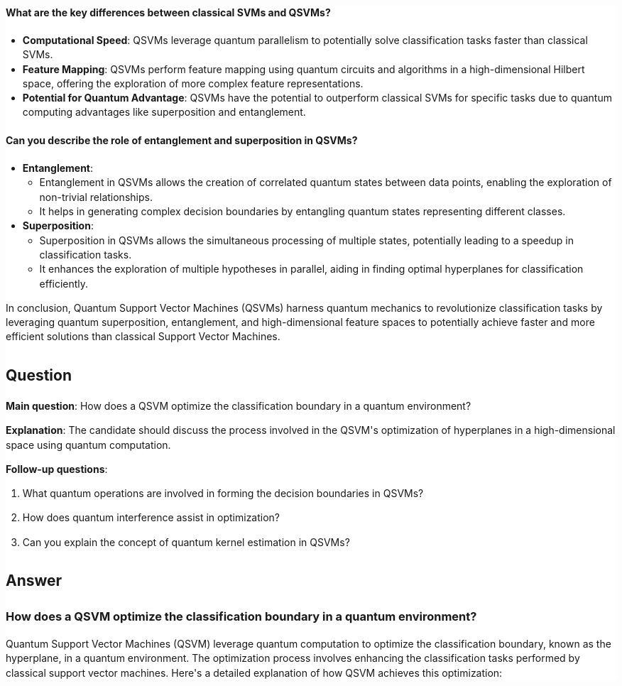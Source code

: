 #### What are the key differences between classical SVMs and QSVMs?
- **Computational Speed**: QSVMs leverage quantum parallelism to potentially solve classification tasks faster than classical SVMs.
- **Feature Mapping**: QSVMs perform feature mapping using quantum circuits and algorithms in a high-dimensional Hilbert space, offering the exploration of more complex feature representations.
- **Potential for Quantum Advantage**: QSVMs have the potential to outperform classical SVMs for specific tasks due to quantum computing advantages like superposition and entanglement.

#### Can you describe the role of entanglement and superposition in QSVMs?
- **Entanglement**:
    - Entanglement in QSVMs allows the creation of correlated quantum states between data points, enabling the exploration of non-trivial relationships.
    - It helps in generating complex decision boundaries by entangling quantum states representing different classes.
- **Superposition**:
    - Superposition in QSVMs allows the simultaneous processing of multiple states, potentially leading to a speedup in classification tasks.
    - It enhances the exploration of multiple hypotheses in parallel, aiding in finding optimal hyperplanes for classification efficiently.

In conclusion, Quantum Support Vector Machines (QSVMs) harness quantum mechanics to revolutionize classification tasks by leveraging quantum superposition, entanglement, and high-dimensional feature spaces to potentially achieve faster and more efficient solutions than classical Support Vector Machines.

## Question
**Main question**: How does a QSVM optimize the classification boundary in a quantum environment?

**Explanation**: The candidate should discuss the process involved in the QSVM's optimization of hyperplanes in a high-dimensional space using quantum computation.

**Follow-up questions**:

1. What quantum operations are involved in forming the decision boundaries in QSVMs?

2. How does quantum interference assist in optimization?

3. Can you explain the concept of quantum kernel estimation in QSVMs?





## Answer
### How does a QSVM optimize the classification boundary in a quantum environment?

Quantum Support Vector Machines (QSVM) leverage quantum computation to optimize the classification boundary, known as the hyperplane, in a quantum environment. The optimization process involves enhancing the classification tasks performed by classical support vector machines. Here's a detailed explanation of how QSVM achieves this optimization:
